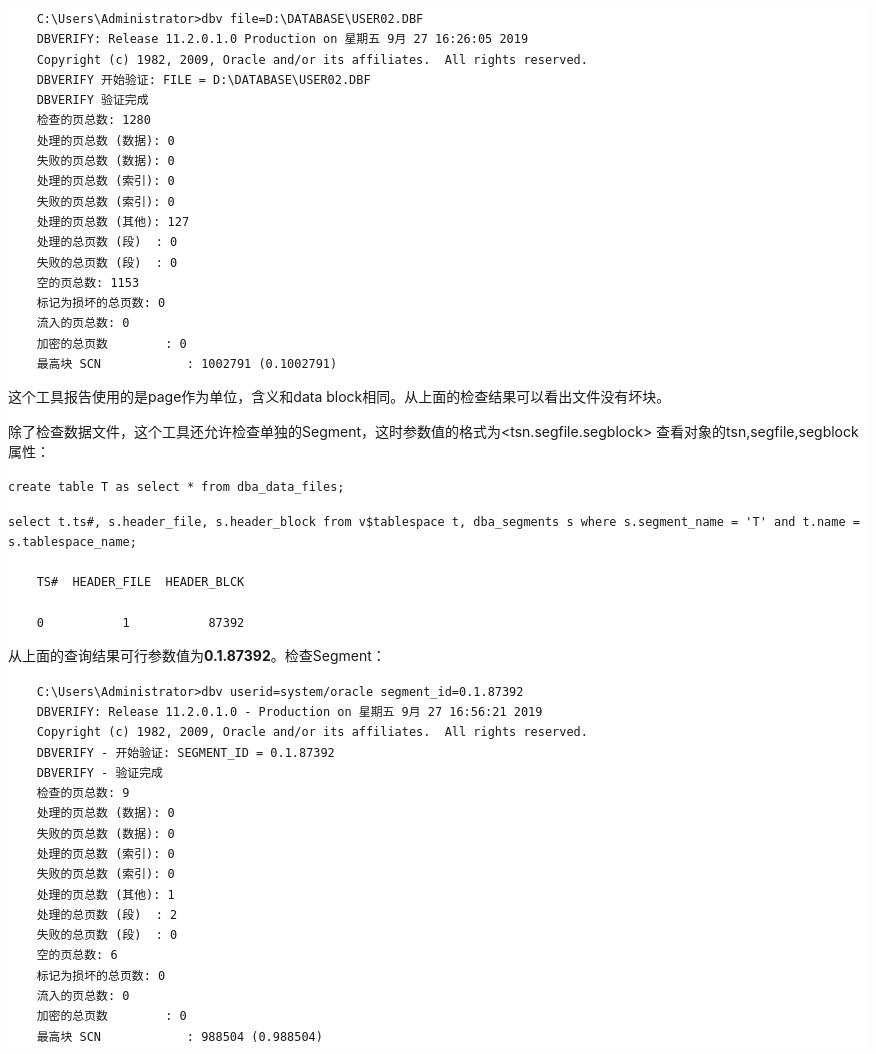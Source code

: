 
	    C:\Users\Administrator>dbv file=D:\DATABASE\USER02.DBF
		DBVERIFY: Release 11.2.0.1.0 Production on 星期五 9月 27 16:26:05 2019
		Copyright (c) 1982, 2009, Oracle and/or its affiliates.  All rights reserved.
		DBVERIFY 开始验证: FILE = D:\DATABASE\USER02.DBF
		DBVERIFY 验证完成
		检查的页总数: 1280
		处理的页总数 (数据): 0
		失败的页总数 (数据): 0
		处理的页总数 (索引): 0
		失败的页总数 (索引): 0
		处理的页总数 (其他): 127
		处理的总页数 (段)  : 0
		失败的总页数 (段)  : 0
		空的页总数: 1153
		标记为损坏的总页数: 0
		流入的页总数: 0
		加密的总页数        : 0
		最高块 SCN            : 1002791 (0.1002791)

这个工具报告使用的是page作为单位，含义和data block相同。从上面的检查结果可以看出文件没有坏块。

除了检查数据文件，这个工具还允许检查单独的Segment，这时参数值的格式为<tsn.segfile.segblock>
查看对象的tsn,segfile,segblock属性：
	
```
create table T as select * from dba_data_files;

```
	select t.ts#, s.header_file, s.header_block from v$tablespace t, dba_segments s where s.segment_name = 'T' and t.name = s.tablespace_name;

		TS#  HEADER_FILE  HEADER_BLCK

		0			1			87392
从上面的查询结果可行参数值为**0.1.87392**。检查Segment：

		C:\Users\Administrator>dbv userid=system/oracle segment_id=0.1.87392
		DBVERIFY: Release 11.2.0.1.0 - Production on 星期五 9月 27 16:56:21 2019
		Copyright (c) 1982, 2009, Oracle and/or its affiliates.  All rights reserved.
		DBVERIFY - 开始验证: SEGMENT_ID = 0.1.87392
		DBVERIFY - 验证完成
		检查的页总数: 9
		处理的页总数 (数据): 0
		失败的页总数 (数据): 0
		处理的页总数 (索引): 0
		失败的页总数 (索引): 0
		处理的页总数 (其他): 1
		处理的总页数 (段)  : 2
		失败的总页数 (段)  : 0
		空的页总数: 6
		标记为损坏的总页数: 0
		流入的页总数: 0
		加密的总页数        : 0
		最高块 SCN            : 988504 (0.988504)
